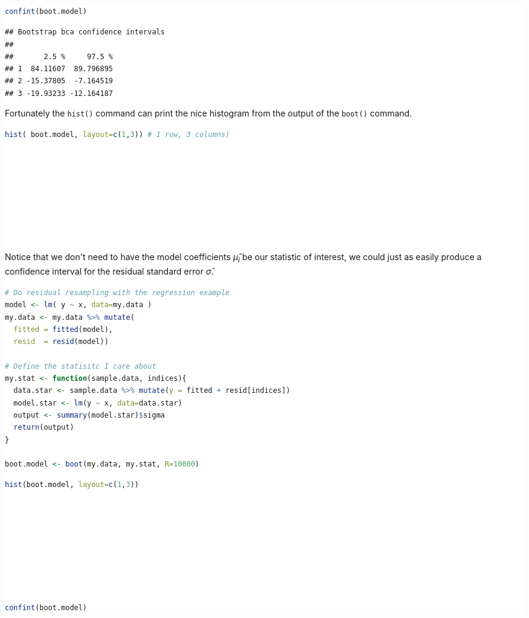 
```r
confint(boot.model)
```

```
## Bootstrap bca confidence intervals
## 
##       2.5 %     97.5 %
## 1  84.11607  89.796895
## 2 -15.37805  -7.164519
## 3 -19.93233 -12.164187
```

Fortunately the `hist()` command can print the nice histogram from the output of the `boot()` command.


```r
hist( boot.model, layout=c(1,3)) # 1 row, 3 columns)
```

![](90_Resampling_LinearModels_files/figure-latex/unnamed-chunk-32-1.pdf) 


Notice that we don't need to have the model coefficients $\hat{\mu}_{i}$ be our statistic of interest, we could just as easily produce a confidence interval for the residual standard error $\hat{\sigma}$.



```r
# Do residual resampling with the regression example
model <- lm( y ~ x, data=my.data )
my.data <- my.data %>% mutate(
  fitted = fitted(model),
  resid  = resid(model))

# Define the statisitc I care about
my.stat <- function(sample.data, indices){
  data.star <- sample.data %>% mutate(y = fitted + resid[indices])
  model.star <- lm(y ~ x, data=data.star)
  output <- summary(model.star)$sigma
  return(output)
}

boot.model <- boot(my.data, my.stat, R=10000)
```

```r
hist(boot.model, layout=c(1,3))
```

![](90_Resampling_LinearModels_files/figure-latex/unnamed-chunk-34-1.pdf) 

```r
confint(boot.model)
```
